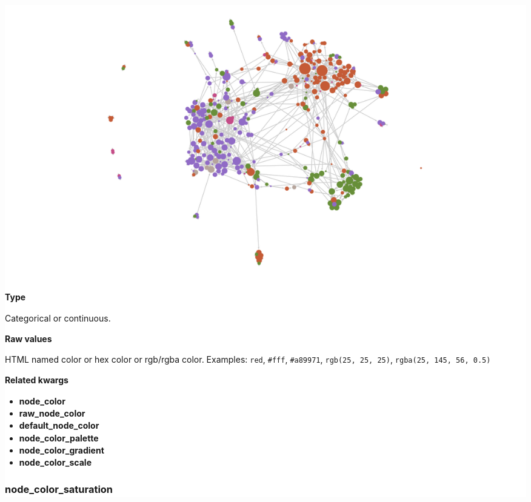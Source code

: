![node_color](./docs/img/node_color.png)

**Type**

Categorical or continuous.

**Raw values**

HTML named color or hex color or rgb/rgba color. Examples: `red`, `#fff`, `#a89971`, `rgb(25, 25, 25)`, `rgba(25, 145, 56, 0.5)`

**Related kwargs**

* **node_color**
* **raw_node_color**
* **default_node_color**
* **node_color_palette**
* **node_color_gradient**
* **node_color_scale**

### node_color_saturation
